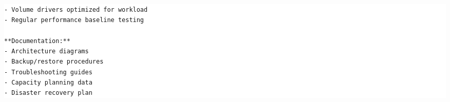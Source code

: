 ```
- Volume drivers optimized for workload
- Regular performance baseline testing

**Documentation:**
- Architecture diagrams
- Backup/restore procedures
- Troubleshooting guides
- Capacity planning data
- Disaster recovery plan
